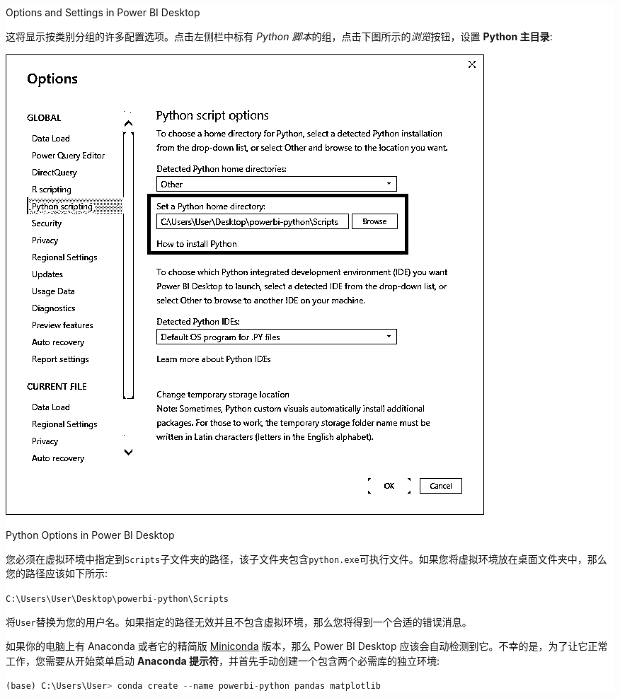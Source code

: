 <figcaption class="figure-caption text-center">Options and Settings in Power BI Desktop</figcaption>

这将显示按类别分组的许多配置选项。点击左侧栏中标有 *Python 脚本*的组，点击下图所示的*浏览*按钮，设置 **Python 主目录**:

[![Python Options in Power BI Desktop](img/afb723e26ae92a5803375fb5f1871271.png)](https://files.realpython.com/media/powerbi_python_path2.379d9232b52f.png)

<figcaption class="figure-caption text-center">Python Options in Power BI Desktop</figcaption>

您必须在虚拟环境中指定到`Scripts`子文件夹的路径，该子文件夹包含`python.exe`可执行文件。如果您将虚拟环境放在桌面文件夹中，那么您的路径应该如下所示:

```py
C:\Users\User\Desktop\powerbi-python\Scripts
```

将`User`替换为您的用户名。如果指定的路径无效并且不包含虚拟环境，那么您将得到一个合适的错误消息。



如果你的电脑上有 Anaconda 或者它的精简版 [Miniconda](https://docs.conda.io/en/latest/miniconda.html) 版本，那么 Power BI Desktop 应该会自动检测到它。不幸的是，为了让它正常工作，您需要从开始菜单启动 **Anaconda 提示符**，并首先手动创建一个包含两个必需库的独立环境:

```py
(base) C:\Users\User> conda create --name powerbi-python pandas matplotlib
```

